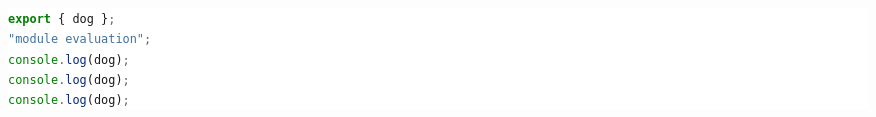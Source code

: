```js
export { dog };
"module evaluation";
console.log(dog);
console.log(dog);
console.log(dog);

```
